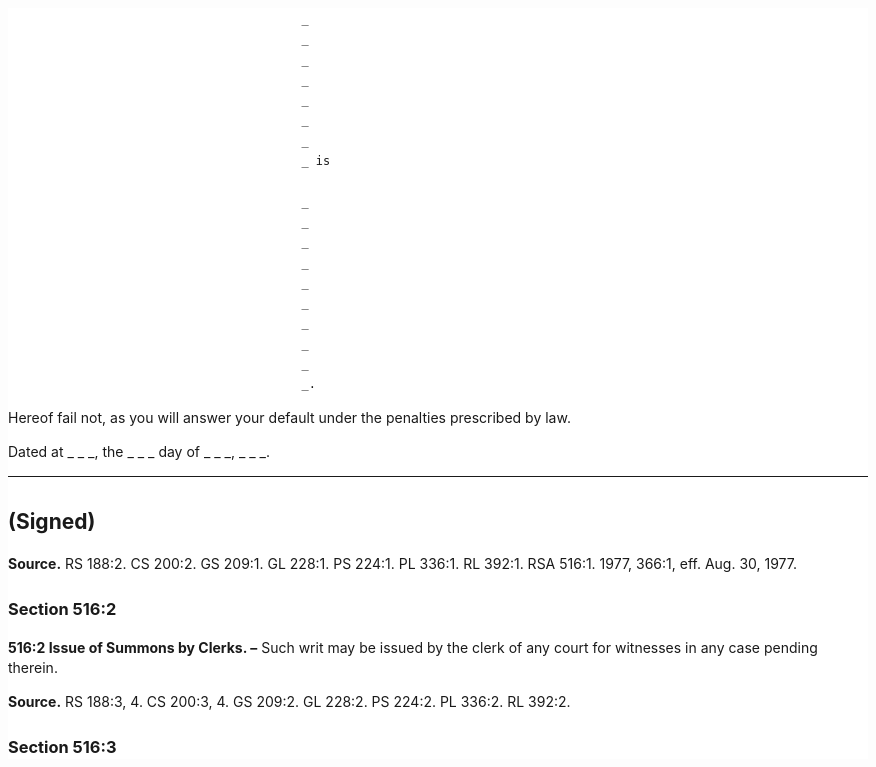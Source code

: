                                              _
                                             _
                                             _
                                             _
                                             _
                                             _
                                             _
                                             _ is

                                             _
                                             _
                                             _
                                             _
                                             _
                                             _
                                             _
                                             _
                                             _
                                             _.
                                             
 Hereof fail not, as you will answer your default under the penalties
prescribed by law.
                                             
 Dated at 
                                             _
                                             _
                                             _, the 
                                             _
                                             _
                                             _ day of 
                                             _
                                             _
                                             _, 
                                             _
                                             _
                                             _.

  ----------
  (Signed)
  ----------

**Source.** RS 188:2. CS 200:2. GS 209:1. GL 228:1. PS 224:1. PL 336:1.
RL 392:1. RSA 516:1. 1977, 366:1, eff. Aug. 30, 1977.

### Section 516:2

 **516:2 Issue of Summons by Clerks. –** Such writ may be issued by
the clerk of any court for witnesses in any case pending therein.

**Source.** RS 188:3, 4. CS 200:3, 4. GS 209:2. GL 228:2. PS 224:2. PL
336:2. RL 392:2.

### Section 516:3
